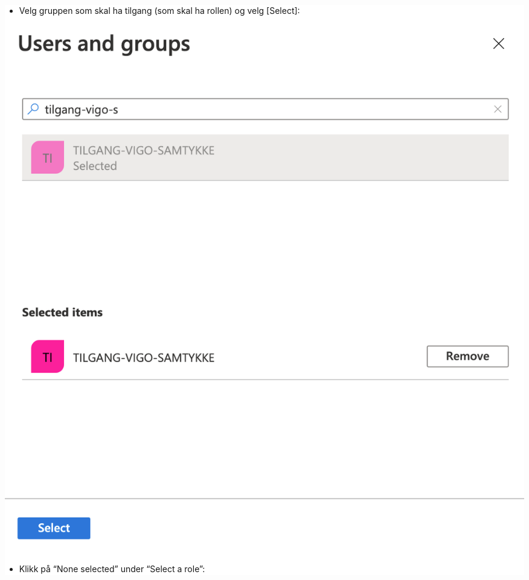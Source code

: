 - Velg gruppen som skal ha tilgang (som skal ha rollen) og velg [Select]:

![ill19](../_media/vigo-idp/vigoidp19.png)

- Klikk på “None selected” under “Select a role”:
